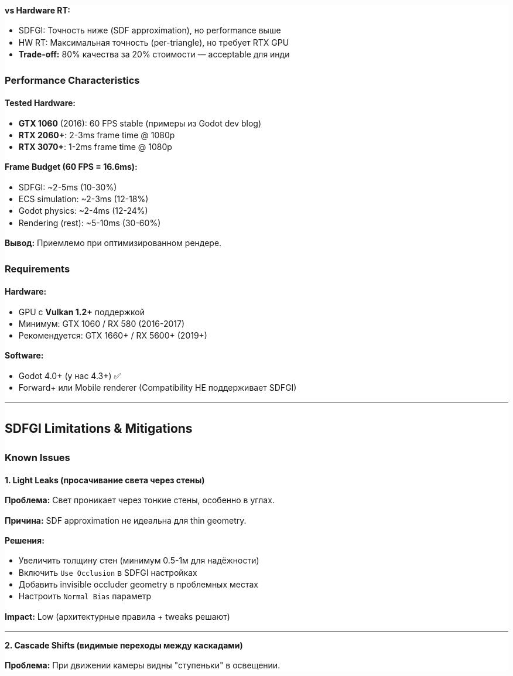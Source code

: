 **vs Hardware RT:**
- SDFGI: Точность ниже (SDF approximation), но performance выше
- HW RT: Максимальная точность (per-triangle), но требует RTX GPU
- **Trade-off:** 80% качества за 20% стоимости — acceptable для инди

### Performance Characteristics

**Tested Hardware:**
- **GTX 1060** (2016): 60 FPS stable (примеры из Godot dev blog)
- **RTX 2060+**: 2-3ms frame time @ 1080p
- **RTX 3070+**: 1-2ms frame time @ 1080p

**Frame Budget (60 FPS = 16.6ms):**
- SDFGI: ~2-5ms (10-30%)
- ECS simulation: ~2-3ms (12-18%)
- Godot physics: ~2-4ms (12-24%)
- Rendering (rest): ~5-10ms (30-60%)

**Вывод:** Приемлемо при оптимизированном рендере.

### Requirements

**Hardware:**
- GPU с **Vulkan 1.2+** поддержкой
- Минимум: GTX 1060 / RX 580 (2016-2017)
- Рекомендуется: GTX 1660+ / RX 5600+ (2019+)

**Software:**
- Godot 4.0+ (у нас 4.3+) ✅
- Forward+ или Mobile renderer (Compatibility НЕ поддерживает SDFGI)

---

## SDFGI Limitations & Mitigations

### Known Issues

**1. Light Leaks (просачивание света через стены)**

**Проблема:** Свет проникает через тонкие стены, особенно в углах.

**Причина:** SDF approximation не идеальна для thin geometry.

**Решения:**
- Увеличить толщину стен (минимум 0.5-1м для надёжности)
- Включить `Use Occlusion` в SDFGI настройках
- Добавить invisible occluder geometry в проблемных местах
- Настроить `Normal Bias` параметр

**Impact:** Low (архитектурные правила + tweaks решают)

---

**2. Cascade Shifts (видимые переходы между каскадами)**

**Проблема:** При движении камеры видны "ступеньки" в освещении.
